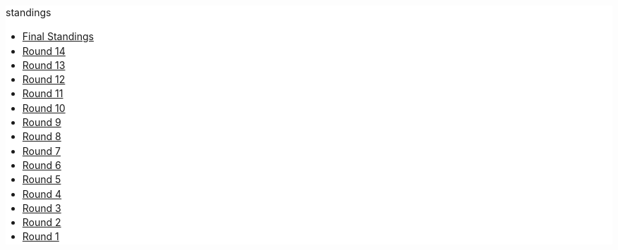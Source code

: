 
standings


* [Final Standings](/en/articles/archive/event-coverage/final-standings-2015-11-16-0)
* [Round 14](/en/articles/archive/event-coverage/round-14-standings-2015-11-16)
* [Round 13](/en/articles/archive/event-coverage/round-13-standings-2015-11-16-0)
* [Round 12](/en/articles/archive/event-coverage/round-12-standings-2015-11-16-0)
* [Round 11](/en/articles/archive/event-coverage/round-11-standings-2015-11-16-0)
* [Round 10](/en/articles/archive/event-coverage/round-10-standings-2015-11-16-0)
* [Round 9](/en/articles/archive/event-coverage/round-9-standings-2015-11-16-0)
* [Round 8](/en/articles/archive/event-coverage/round-8-standings-2015-11-16-0)
* [Round 7](/en/articles/archive/event-coverage/round-7-standings-2015-11-16-0)
* [Round 6](/en/articles/archive/event-coverage/round-6-standings-2015-11-16-0)
* [Round 5](/en/articles/archive/event-coverage/round-5-standings-2015-11-16-0)
* [Round 4](/en/articles/archive/event-coverage/round-4-standings-2015-11-16-0)
* [Round 3](/en/articles/archive/event-coverage/round-3-standings-2015-11-16-0)
* [Round 2](/en/articles/archive/event-coverage/round-2-standings-2015-11-16-0)
* [Round 1](/en/articles/archive/event-coverage/round-1-standings-2015-11-16-0)



 

